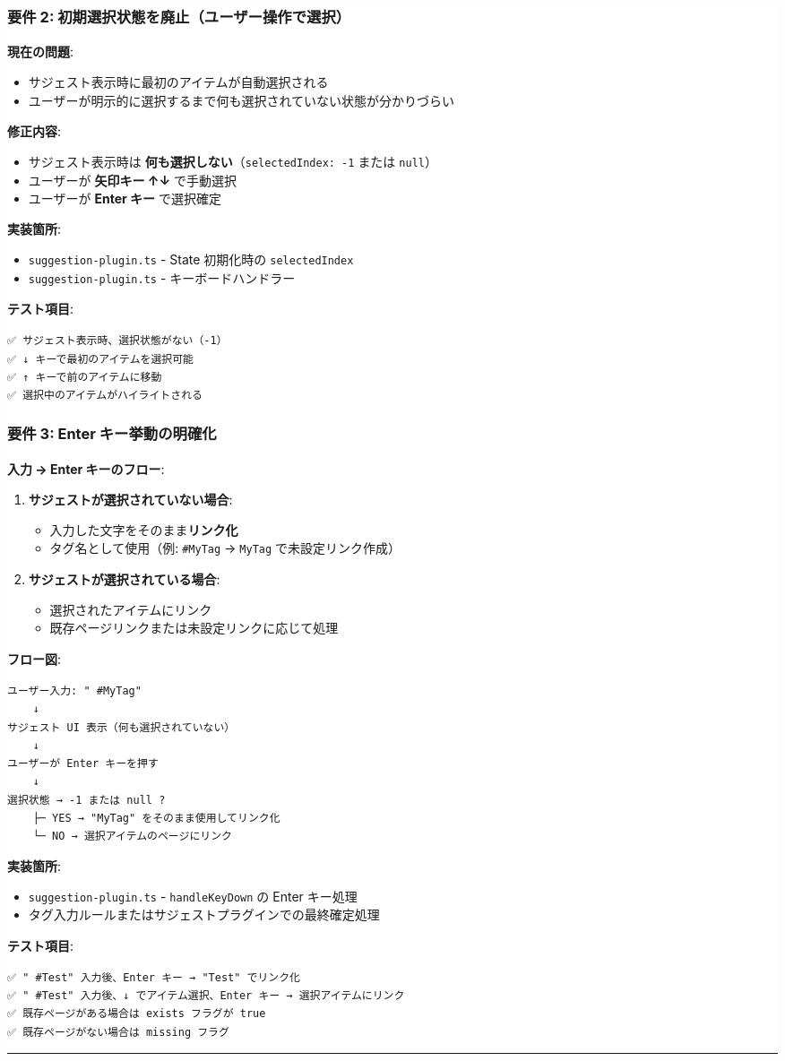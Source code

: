### 要件 2: 初期選択状態を廃止（ユーザー操作で選択）

**現在の問題**:
- サジェスト表示時に最初のアイテムが自動選択される
- ユーザーが明示的に選択するまで何も選択されていない状態が分かりづらい

**修正内容**:
- サジェスト表示時は **何も選択しない**（`selectedIndex: -1` または `null`）
- ユーザーが **矢印キー ↑↓** で手動選択
- ユーザーが **Enter キー** で選択確定

**実装箇所**:
- `suggestion-plugin.ts` - State 初期化時の `selectedIndex`
- `suggestion-plugin.ts` - キーボードハンドラー

**テスト項目**:
```
✅ サジェスト表示時、選択状態がない（-1）
✅ ↓ キーで最初のアイテムを選択可能
✅ ↑ キーで前のアイテムに移動
✅ 選択中のアイテムがハイライトされる
```

### 要件 3: Enter キー挙動の明確化

**入力 → Enter キーのフロー**:

1. **サジェストが選択されていない場合**:
   - 入力した文字をそのまま**リンク化**
   - タグ名として使用（例: `#MyTag` → `MyTag` で未設定リンク作成）

2. **サジェストが選択されている場合**:
   - 選択されたアイテムにリンク
   - 既存ページリンクまたは未設定リンクに応じて処理

**フロー図**:
```
ユーザー入力: " #MyTag"
    ↓
サジェスト UI 表示（何も選択されていない）
    ↓
ユーザーが Enter キーを押す
    ↓
選択状態 → -1 または null ?
    ├─ YES → "MyTag" をそのまま使用してリンク化
    └─ NO → 選択アイテムのページにリンク
```

**実装箇所**:
- `suggestion-plugin.ts` - `handleKeyDown` の Enter キー処理
- タグ入力ルールまたはサジェストプラグインでの最終確定処理

**テスト項目**:
```
✅ " #Test" 入力後、Enter キー → "Test" でリンク化
✅ " #Test" 入力後、↓ でアイテム選択、Enter キー → 選択アイテムにリンク
✅ 既存ページがある場合は exists フラグが true
✅ 既存ページがない場合は missing フラグ
```

---